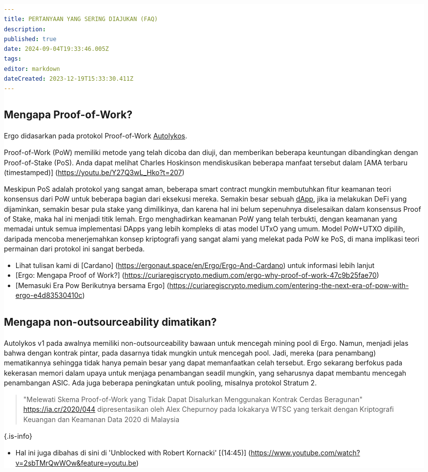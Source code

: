 ```yaml
---
title: PERTANYAAN YANG SERING DIAJUKAN (FAQ)
description: 
published: true
date: 2024-09-04T19:33:46.005Z
tags: 
editor: markdown
dateCreated: 2023-12-19T15:33:30.411Z
---
```


## Mengapa Proof-of-Work?

Ergo didasarkan pada protokol Proof-of-Work [Autolykos](/en/Glossary/Autolykos). 

Proof-of-Work (PoW) memiliki metode yang telah dicoba dan diuji, dan memberikan beberapa keuntungan dibandingkan dengan Proof-of-Stake (PoS). Anda dapat melihat Charles Hoskinson mendiskusikan beberapa manfaat tersebut dalam [AMA terbaru (timestamped)] (https://youtu.be/Y27Q3wL_Hko?t=207)

Meskipun PoS adalah protokol yang sangat aman, beberapa smart contract mungkin membutuhkan fitur keamanan teori konsensus dari PoW untuk beberapa bagian dari eksekusi mereka. Semakin besar sebuah [dApp](/en/Glossary/dApps), jika ia melakukan DeFi yang dijaminkan, semakin besar pula stake yang dimilikinya, dan karena hal ini belum sepenuhnya diselesaikan dalam konsensus Proof of Stake, maka hal ini menjadi titik lemah. Ergo menghadirkan keamanan PoW yang telah terbukti, dengan keamanan yang memadai untuk semua implementasi DApps yang lebih kompleks di atas model UTxO yang umum.  Model PoW+UTXO dipilih, daripada mencoba menerjemahkan konsep kriptografi yang sangat alami yang melekat pada PoW ke PoS, di mana implikasi teori permainan dari protokol ini sangat berbeda.

* Lihat tulisan kami di [Cardano] (https://ergonaut.space/en/Ergo/Ergo-And-Cardano) untuk informasi lebih lanjut
* [Ergo: Mengapa Proof of Work?] (https://curiaregiscrypto.medium.com/ergo-why-proof-of-work-47c9b25fae70)
* [Memasuki Era Pow Berikutnya bersama Ergo] (https://curiaregiscrypto.medium.com/entering-the-next-era-of-pow-with-ergo-e4d83530410c)

## Mengapa non-outsourceability dimatikan?

Autolykos v1 pada awalnya memiliki non-outsourceability bawaan untuk mencegah mining pool di Ergo. Namun, menjadi jelas bahwa dengan kontrak pintar, pada dasarnya tidak mungkin untuk mencegah pool. Jadi, mereka (para penambang) mematikannya sehingga tidak hanya pemain besar yang dapat memanfaatkan celah tersebut. Ergo sekarang berfokus pada kekerasan memori dalam upaya untuk menjaga penambangan seadil mungkin, yang seharusnya dapat membantu mencegah penambangan ASIC. Ada juga beberapa peningkatan untuk pooling, misalnya protokol Stratum 2. 

> "Melewati Skema Proof-of-Work yang Tidak Dapat Disalurkan Menggunakan Kontrak Cerdas Beragunan" https://ia.cr/2020/044 dipresentasikan oleh Alex Chepurnoy pada lokakarya WTSC yang terkait dengan Kriptografi Keuangan dan Keamanan Data 2020 di Malaysia

{.is-info}

* Hal ini juga dibahas di sini di 'Unblocked with Robert Kornacki' [(14:45)] (https://www.youtube.com/watch?v=2sbTMrQwWOw&feature=youtu.be)
